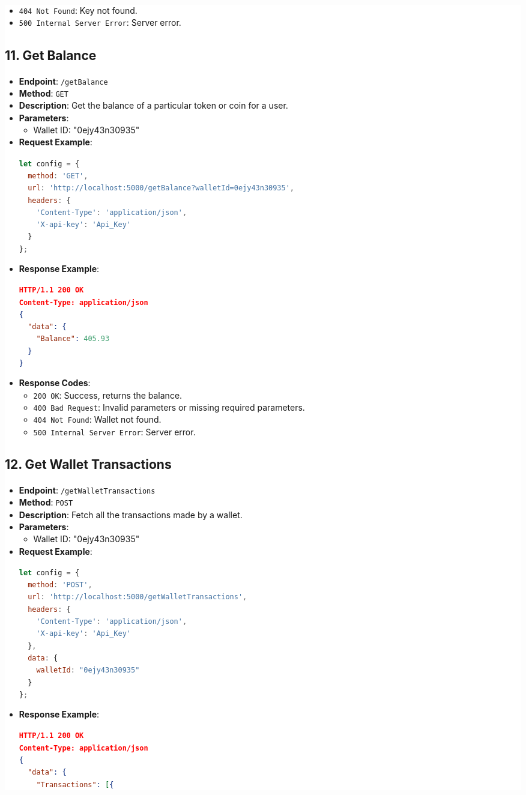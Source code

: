   - `404 Not Found`: Key not found.
  - `500 Internal Server Error`: Server error.

## 11. Get Balance

- **Endpoint**: `/getBalance`
- **Method**: `GET`
- **Description**: Get the balance of a particular token or coin for a user.
- **Parameters**:
  - Wallet ID: "0ejy43n30935"
- **Request Example**:
  ```javascript
  let config = {
    method: 'GET',
    url: 'http://localhost:5000/getBalance?walletId=0ejy43n30935',
    headers: {
      'Content-Type': 'application/json',
      'X-api-key': 'Api_Key'
    }
  };
  ```
- **Response Example**:
  ```json
  HTTP/1.1 200 OK
  Content-Type: application/json
  {
    "data": {
      "Balance": 405.93
    }
  }
  ```
- **Response Codes**:
  - `200 OK`: Success, returns the balance.
  - `400 Bad Request`: Invalid parameters or missing required parameters.
  - `404 Not Found`: Wallet not found.
  - `500 Internal Server Error`: Server error.

## 12. Get Wallet Transactions

- **Endpoint**: `/getWalletTransactions`
- **Method**: `POST`
- **Description**: Fetch all the transactions made by a wallet.
- **Parameters**:
  - Wallet ID: "0ejy43n30935"
- **Request Example**:
  ```javascript
  let config = {
    method: 'POST',
    url: 'http://localhost:5000/getWalletTransactions',
    headers: {
      'Content-Type': 'application/json',
      'X-api-key': 'Api_Key'
    },
    data: {
      walletId: "0ejy43n30935"
    }
  };
  ```
- **Response Example**:
  ```json
  HTTP/1.1 200 OK
  Content-Type: application/json
  {
    "data": {
      "Transactions": [{
  ```
